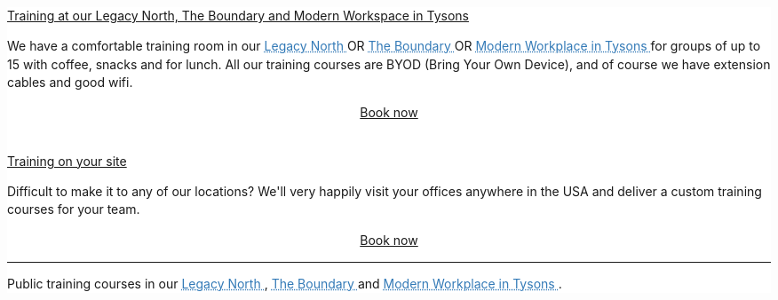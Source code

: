 
<p>
  <a class="btn btn-primary" data-toggle="collapse" href="#offsite-locations-group-training" role="button" aria-expanded="false" aria-controls="collapseExample">
    Training at our Legacy North, The Boundary and Modern Workspace in Tysons
  </a>
</p>
<div class="collapse" id="offsite-locations-group-training">
  <div class="card card-body">
  <p>We have a comfortable training room in our <span data-toggle="tooltip"  style="text-decoration:underline;text-decoration-style:dotted;color:#337ab7" data-placement="top" title="7300 Lone Star Drive Suite C200 Plano, TX 75024">Legacy North <i class="fa fa-map-marker"></i></span> OR <span data-toggle="tooltip"  style="text-decoration:underline;text-decoration-style:dotted;color:#337ab7" data-placement="top" title="1389 Peachtree Street Northwest Atlanta, GA 30309">The Boundary <i class="fa fa-map-marker"></i></span> OR <span data-toggle="tooltip"  style="text-decoration:underline;text-decoration-style:dotted;color:#337ab7" data-placement="top" title="1775 Tysons Blvd, McLean, VA 22102">Modern Workplace in Tysons <i class="fa fa-map-marker"></i></span> for groups of up to 15 with coffee, snacks and for lunch. All our training courses are BYOD (Bring Your Own Device), and of course we have extension cables and good wifi.</p>
  <center>
  <a href="../training_private_offsite-locations" class="btn btn-success" role="button">Book now</a>
  </center>
  <br/>
  </div>
</div>

<p>
  <a class="btn btn-primary" data-toggle="collapse" href="#training-at-your-site" role="button" aria-expanded="false" aria-controls="collapseExample">
    Training on your site
  </a>
</p>
<div class="collapse" id="training-at-your-site">
  <div class="card card-body">
  
  <p>Difficult to make it to any of our locations? We'll very happily visit your offices anywhere in the USA and deliver a custom training courses for your team.</p>
  
  <center>
  <a href="../training_private_your-company-site" class="btn btn-success" role="button">Book now</a>
  </center>
  </div>
</div>

<hr>

<p>Public training courses in 
our <span data-toggle="tooltip"  style="text-decoration:underline;text-decoration-style:dotted;color:#337ab7" data-placement="top" title="7300 Lone Star Drive Suite C200 Plano, TX 75024">Legacy North <i class="fa fa-map-marker"></i></span> , <span data-toggle="tooltip" style="text-decoration:underline;text-decoration-style:dotted;color:#337ab7" data-placement="top" title="1389 Peachtree Street Northwest Atlanta, GA 30309">The Boundary <i class="fa fa-map-marker"></i></span> and <span data-toggle="tooltip"  style="text-decoration:underline;text-decoration-style:dotted;color:#337ab7" data-placement="top" title="1775 Tysons Blvd, McLean, VA 22102">Modern Workplace in Tysons <i class="fa fa-map-marker"></i></span>.</p>
